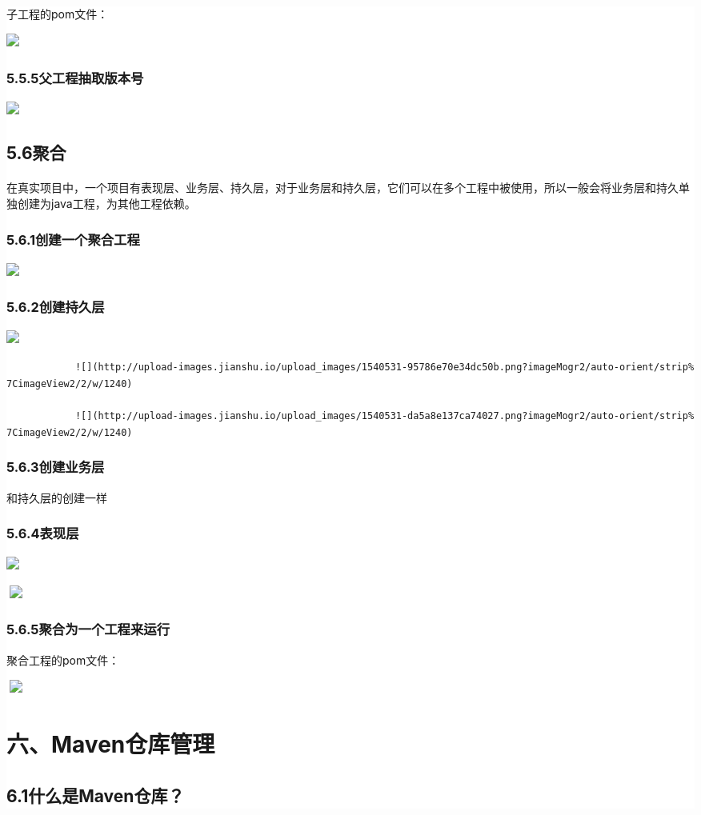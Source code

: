 子工程的pom文件：

![](http://upload-images.jianshu.io/upload_images/1540531-e860e8053776d34f.png?imageMogr2/auto-orient/strip%7CimageView2/2/w/1240)

### 5.5.5父工程抽取版本号


![](http://upload-images.jianshu.io/upload_images/1540531-1e4893e9cb3179e3.png?imageMogr2/auto-orient/strip%7CimageView2/2/w/1240)

## 5.6聚合


在真实项目中，一个项目有表现层、业务层、持久层，对于业务层和持久层，它们可以在多个工程中被使用，所以一般会将业务层和持久单独创建为java工程，为其他工程依赖。

### 5.6.1创建一个聚合工程


![](http://upload-images.jianshu.io/upload_images/1540531-0a8cf24203156784.png?imageMogr2/auto-orient/strip%7CimageView2/2/w/1240)

### 5.6.2创建持久层


![](http://upload-images.jianshu.io/upload_images/1540531-d1c6a3a581b8239d.png?imageMogr2/auto-orient/strip%7CimageView2/2/w/1240)

 				![](http://upload-images.jianshu.io/upload_images/1540531-95786e70e34dc50b.png?imageMogr2/auto-orient/strip%7CimageView2/2/w/1240)

 				![](http://upload-images.jianshu.io/upload_images/1540531-da5a8e137ca74027.png?imageMogr2/auto-orient/strip%7CimageView2/2/w/1240)

### 5.6.3创建业务层


和持久层的创建一样

### 5.6.4表现层


![](http://upload-images.jianshu.io/upload_images/1540531-cd57b12e2c2f0562.png?imageMogr2/auto-orient/strip%7CimageView2/2/w/1240)

​			 ![](http://upload-images.jianshu.io/upload_images/1540531-2cb54e96c863e1bd.png?imageMogr2/auto-orient/strip%7CimageView2/2/w/1240)

### 5.6.5聚合为一个工程来运行


聚合工程的pom文件：

​			 ![](http://upload-images.jianshu.io/upload_images/1540531-680a32e49ca646d1.png?imageMogr2/auto-orient/strip%7CimageView2/2/w/1240)

# 六、Maven仓库管理

## 6.1什么是Maven仓库？
